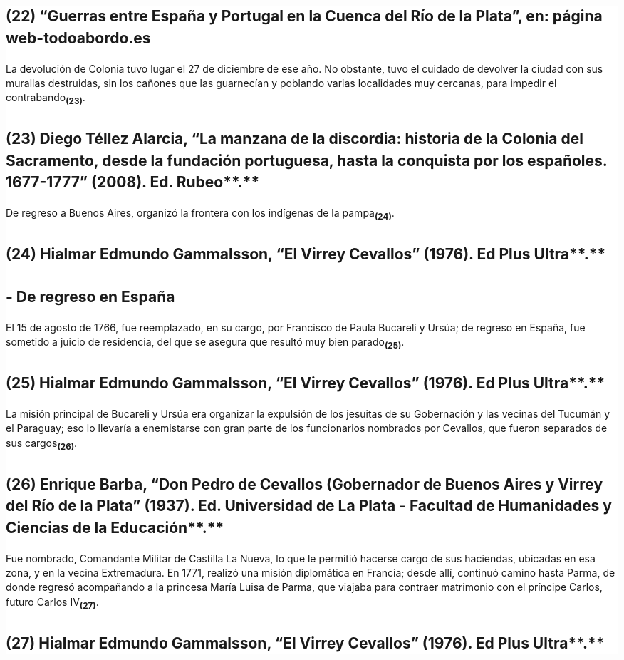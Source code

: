 ## **(22)** **“Guerras entre España y Portugal en la Cuenca del Río de la Plata”, en: página web-todoabordo.es**

La devolución de Colonia tuvo lugar el 27 de diciembre de ese año. No obstante, tuvo el cuidado de devolver la ciudad con sus murallas destruidas, sin los cañones que las guarnecían y poblando varias localidades muy cercanas, para impedir el contrabando<sub><strong>(23)</strong></sub>.

## **(23)** **Diego Téllez Alarcia, “La manzana de la discordia: historia de la Colonia del Sacramento, desde la fundación portuguesa, hasta la conquista por los españoles. 1677-1777” (2008). Ed. Rubeo****.**

De regreso a Buenos Aires, organizó la frontera con los indígenas de la pampa<sub><strong>(24)</strong></sub>.

## **(24)** **Hialmar Edmundo Gammalsson, “El Virrey Cevallos” (1976). Ed Plus Ultra****.**

## **\- De regreso en España**

El 15 de agosto de 1766, fue reemplazado, en su cargo, por Francisco de Paula Bucareli y Ursúa; de regreso en España, fue sometido a juicio de residencia, del que se asegura que resultó muy bien parado<sub><strong>(25)</strong></sub>.

## **(25)** **Hialmar Edmundo Gammalsson, “El Virrey Cevallos” (1976). Ed Plus Ultra****.**

La misión principal de Bucareli y Ursúa era organizar la expulsión de los jesuitas de su Gobernación y las vecinas del Tucumán y el Paraguay; eso lo llevaría a enemistarse con gran parte de los funcionarios nombrados por Cevallos, que fueron separados de sus cargos<sub><strong>(26)</strong></sub>.

## **(26)** **Enrique Barba, “Don Pedro de Cevallos (Gobernador de Buenos Aires y Virrey del Río de la Plata” (1937). Ed. Universidad de La Plata - Facultad de Humanidades y Ciencias de la Educación****.**

Fue nombrado, Comandante Militar de Castilla La Nueva, lo que le permitió hacerse cargo de sus haciendas, ubicadas en esa zona, y en la vecina Extremadura. En 1771, realizó una misión diplomática en Francia; desde allí, continuó camino hasta Parma, de donde regresó acompañando a la princesa María Luisa de Parma, que viajaba para contraer matrimonio con el príncipe Carlos, futuro Carlos IV<sub><strong>(27)</strong></sub>.

## **(27)** **Hialmar Edmundo Gammalsson, “El Virrey Cevallos” (1976). Ed Plus Ultra****.**